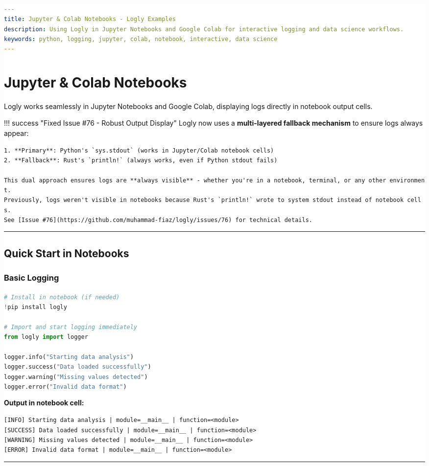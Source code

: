 ```yaml
---
title: Jupyter & Colab Notebooks - Logly Examples
description: Using Logly in Jupyter Notebooks and Google Colab for interactive logging and data science workflows.
keywords: python, logging, jupyter, colab, notebook, interactive, data science
---
```


# Jupyter & Colab Notebooks

Logly works seamlessly in Jupyter Notebooks and Google Colab, displaying logs directly in notebook output cells.

!!! success "Fixed Issue #76 - Robust Output Display"
    Logly now uses a **multi-layered fallback mechanism** to ensure logs always appear:
    
    1. **Primary**: Python's `sys.stdout` (works in Jupyter/Colab notebook cells)
    2. **Fallback**: Rust's `println!` (always works, even if Python stdout fails)
    
    This dual approach ensures logs are **always visible** - whether you're in a notebook, terminal, or any other environment.
    Previously, logs weren't visible in notebooks because Rust's `println!` wrote to system stdout instead of notebook cells.
    See [Issue #76](https://github.com/muhammad-fiaz/logly/issues/76) for technical details.

---

## Quick Start in Notebooks

### Basic Logging

```python
# Install in notebook (if needed)
!pip install logly

# Import and start logging immediately
from logly import logger

logger.info("Starting data analysis")
logger.success("Data loaded successfully")
logger.warning("Missing values detected")
logger.error("Invalid data format")
```

**Output in notebook cell:**
```
[INFO] Starting data analysis | module=__main__ | function=<module>
[SUCCESS] Data loaded successfully | module=__main__ | function=<module>
[WARNING] Missing values detected | module=__main__ | function=<module>
[ERROR] Invalid data format | module=__main__ | function=<module>
```

---